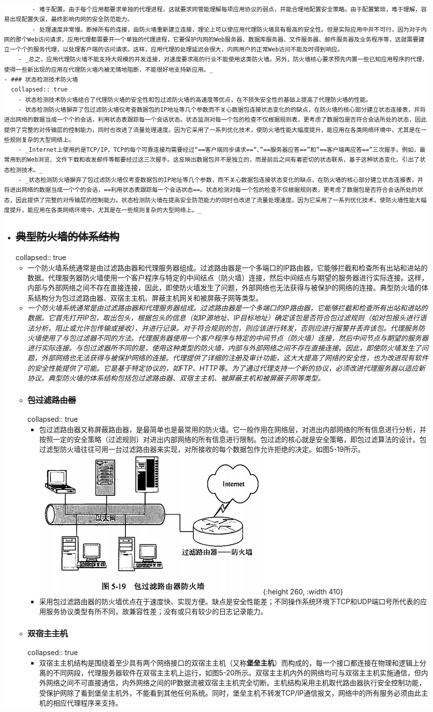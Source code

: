 			- 难于配置。由于每个应用都要求单独的代理进程，这就要求网管能理解每项应用协议的弱点，并能合理地配置安全策略。由于配置繁琐，难于理解，容易出现配置失误，最终影响内网的安全防范能力。
			- 处理速度非常慢。断掉所有的连接，由防火墙重新建立连接，理论上可以使应用代理防火墙具有极高的安全性。但是实际应用中并不可行，因为对于内网的那个Web访问请求，应用代理都需要开一个单独的代理进程，它要保护内网的Web服务器、数据库服务器、文件服务器、邮件服务器及业务程序等，这就需要建立一个个的服务代理，以处理客户端的访问请求。这样，应用代理的处理延迟会很大，内网用户的正常Web访问不能及时得到响应。
		- _总之，应用代理防火墙不能支持大规模的并发连接，对速度要求高的行业不能使用这类防火墙。另外，防火墙核心要求预先内置一些已知应用程序的代理，使得一些新出现的应用在代理防火墙内被无情地阻断，不能很好地支持新应用。_
	- ### 状态检测技术防火墙
	  collapsed:: true
		- 状态检测技术防火墙结合了代理防火墙的安全性和包过滤防火墙的高速度等优点，在不损失安全性的基础上提高了代理防火墙的性能。
		- 状态检测防火墙摒弃了包过滤防火墙仅考查数据包的IP地址等几个参数而不关心数据包连接状态变化的的缺点，在防火墙的核心部分建立状态连接表，并将进出网络的数据当成一个个的会话，利用状态表跟踪每一个会话状态。状态监测对每一个包的检查不仅根据规则表，更考虑了数据包是否符合会话所处的状态，因此提供了完整的对传输层的控制能力，同时也改进了流量处理速度。因为它采用了一系列优化技术，使防火墙性能大幅度提升，能应用在各类网络环境中，尤其是在一些规则复杂的大型网络上。
		- _Internet上使用的是TCP/IP，TCP的每个可靠连接均需要经过“==客户端同步请求==“、”==服务器应答==”和“==客户端再应答==”三次握手。例如，最常用到的Web浏览、文件下载和收发邮件等都要经过这三次握手。这反映出数据包并不是独立的，而是前后之间有着密切的状态联系，基于这种状态变化，引出了状态检测技术。_
		- _状态检测防火墙摒弃了包过滤防火墙仅考查数据包的IP地址等几个参数，而不关心数据包连接状态变化的缺点，在防火墙的核心部分建立状态连接表，并将进出网络的数据当成一个个的会话，==利用状态表跟踪每一个会话状态==。状态检测对每一个包的检查不仅根据规则表，更考虑了数据包是否符合会话所处的状态，因此提供了完整的对传输层的控制能力。状态检测防火墙在提高安全防范能力的同时也改进了流量处理速度。因为它采用了一系列优化技术，使防火墙性能大幅度提升，能应用在各类网络环境中，尤其是在一些规则复杂的大型网络上。_
- ## ~~典型防火墙的体系结构~~
  collapsed:: true
	- 一个防火墙系统通常是由过滤路由器和代理服务器组成。过滤路由器是一个多端口的IP路由器，它能够拦截和检查所有出站和进站的数据。代理服务器防火墙使用一个客户程序与特定的中间结点（防火墙）连接，然后中间结点与期望的服务器进行实际连接。这样，内部与外部网络之间不存在直接连接，因此，即使防火墙发生了问题，外部网络也无法获得与被保护的网络的连接。典型防火墙的体系结构分为包过滤路由器、双宿主主机、屏蔽主机网关和被屏蔽子网等类型。
	- _一个防火墙系统通常是由过滤路由器和代理服务器组成。过滤路由器是一个多端口的IP路由器，它能够拦截和检查所有出站和进站的数据。它首先打开IP包，取出包头，根据包头的信息（如IP源地址、IP目标地址）确定该包是否符合包过滤规则（如对包报头进行语法分析，阻止或允许包传输或接收），并进行记录。对于符合规则的包，则应该进行转发，否则应进行报警并丢弃该包。代理服务防火墙使用了与包过滤器不同的方法。代理服务器使用一个客户程序与特定的中间节点（防火墙）连接，然后中间节点与期望的服务器进行实际连接。与包过滤器所不同的是，使用这种类型的防火墙，内部与外部网络之间不存在直接连接。因此，即使防火墙发生了问题，外部网络也无法获得与被保护网络的连接。代理提供了详细的注册及审计功能，这大大提高了网络的安全性，也为改进现有软件的安全性能提供了可能。它是基于特定协议的，如FTP、HTTP等。为了通过代理支持一个新的协议，必须改进代理服务器以适应新协议。典型防火墙的体系结构包括包过滤路由器、双宿主主机、被屏蔽主机和被屏蔽子网等类型。_
	- ### ~~包过滤路由器~~
	  collapsed:: true
		- 包过滤路由器又称屏蔽路由器，是最简单也是最常用的防火墙。它一般作用在网络层，对进出内部网络的所有信息进行分析，并按照一定的安全策略（过滤规则）对进出内部网络的所有信息进行限制。包过滤的核心就是安全策略，即包过滤算法的设计。包过滤型防火墙往往可用一台过滤路由器来实现，对所接收的每个数据包作允许拒绝的决定。如图5-19所示。
		  ![image.png](../assets/image_1649205578416_0.png){:height 260, :width 410}
		- 采用包过滤路由器的防火墙优点在于速度快、实现方便。缺点是安全性能差；不同操作系统环境下TCP和UDP端口号所代表的应用服务协议类型有所不同，故兼容性差；没有或只有较少的日志记录能力。
	- ### ~~双宿主主机~~
	  collapsed:: true
		- 双宿主主机结构是围绕着至少具有两个网络接口的双宿主主机（又称**堡垒主机**）而构成的，每一个接口都连接在物理和逻辑上分离的不同网段，代理服务器软件在双宿主主机上运行，如图5-20所示。双宿主主机内外的网络均可与双宿主主机实施通信，但内外网络之间不可直接通信，内外网络之间的IP数据流被双宿主主机完全切断。主机结构采用主机取代路由器执行安全控制功能，受保护网除了看到堡垒主机外，不能看到其他任何系统。同时，堡垒主机不转发TCP/IP通信报文，网络中的所有服务必须由此主机的相应代理程序来支持。
